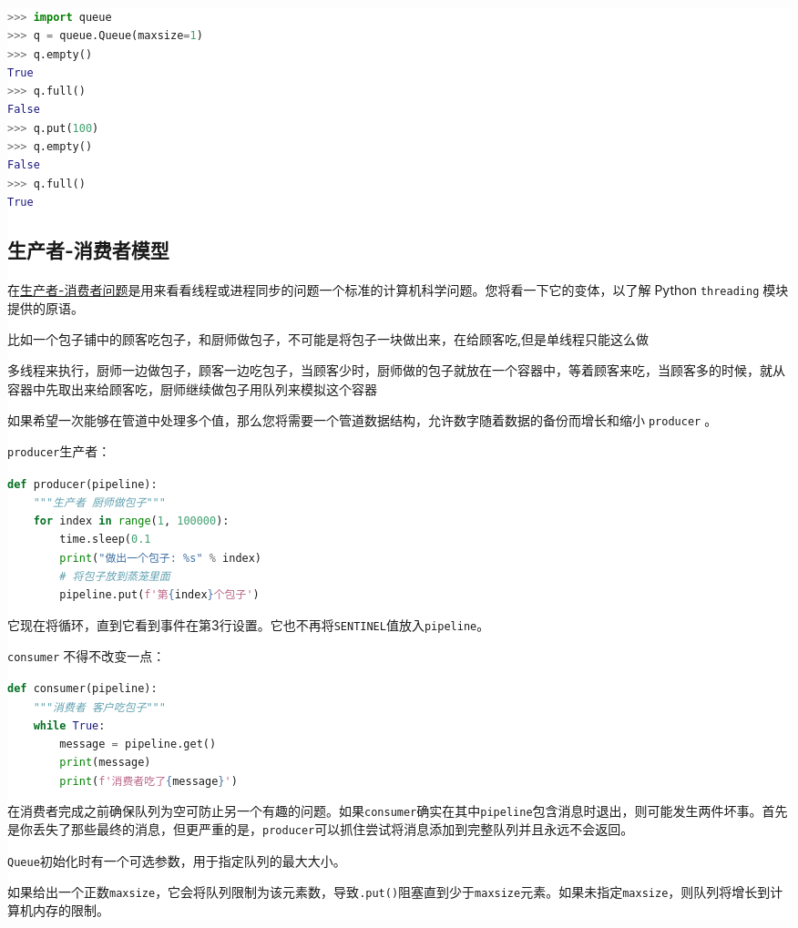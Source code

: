   ```python
  >>> import queue
  >>> q = queue.Queue(maxsize=1)
  >>> q.empty()
  True
  >>> q.full()
  False
  >>> q.put(100)
  >>> q.empty()
  False
  >>> q.full()
  True
  ```


## 生产者-消费者模型

在[生产者-消费者问题](https://en.wikipedia.org/wiki/Producer%E2%80%93consumer_problem)是用来看看线程或进程同步的问题一个标准的计算机科学问题。您将看一下它的变体，以了解 Python `threading` 模块提供的原语。

比如一个包子铺中的顾客吃包子，和厨师做包子，不可能是将包子一块做出来，在给顾客吃,但是单线程只能这么做

多线程来执行，厨师一边做包子，顾客一边吃包子，当顾客少时，厨师做的包子就放在一个容器中，等着顾客来吃，当顾客多的时候，就从容器中先取出来给顾客吃，厨师继续做包子用队列来模拟这个容器

如果希望一次能够在管道中处理多个值，那么您将需要一个管道数据结构，允许数字随着数据的备份而增长和缩小 `producer` 。

`producer`生产者：

```python
def producer(pipeline):
    """生产者 厨师做包子"""
    for index in range(1, 100000):
        time.sleep(0.1 
        print("做出一个包子: %s" % index)
        # 将包子放到蒸笼里面
        pipeline.put(f'第{index}个包子')
```

它现在将循环，直到它看到事件在第3行设置。它也不再将`SENTINEL`值放入`pipeline`。

`consumer` 不得不改变一点：

```python
def consumer(pipeline):
    """消费者 客户吃包子"""
    while True:
        message = pipeline.get()
        print(message)
        print(f'消费者吃了{message}')
```

在消费者完成之前确保队列为空可防止另一个有趣的问题。如果`consumer`确实在其中`pipeline`包含消息时退出，则可能发生两件坏事。首先是你丢失了那些最终的消息，但更严重的是，`producer`可以抓住尝试将消息添加到完整队列并且永远不会返回。

`Queue`初始化时有一个可选参数，用于指定队列的最大大小。

如果给出一个正数`maxsize`，它会将队列限制为该元素数，导致`.put()`阻塞直到少于`maxsize`元素。如果未指定`maxsize`，则队列将增长到计算机内存的限制。
